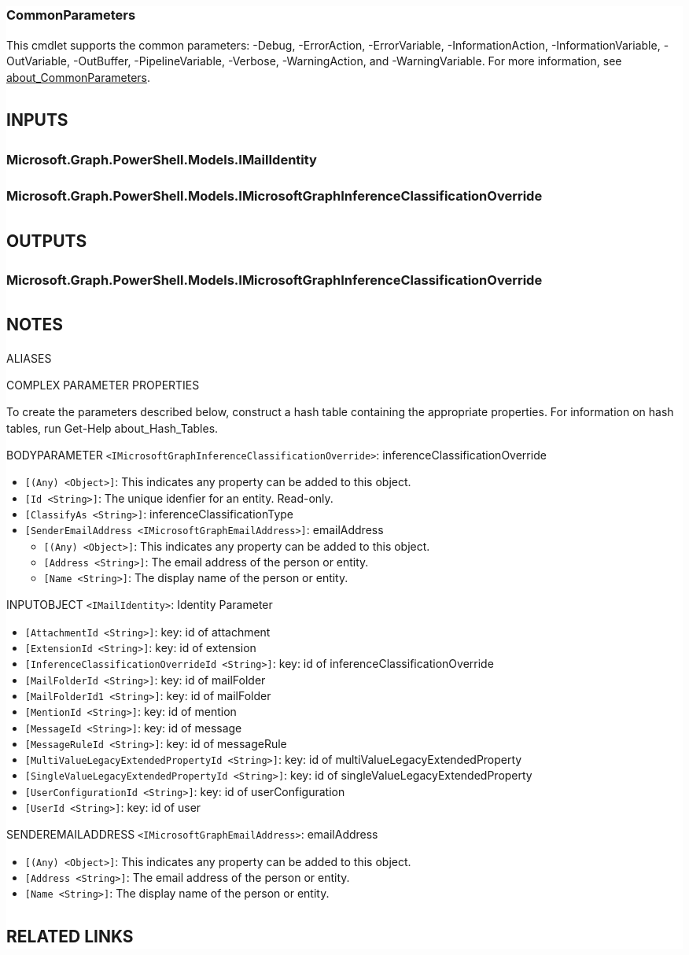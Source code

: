 ### CommonParameters
This cmdlet supports the common parameters: -Debug, -ErrorAction, -ErrorVariable, -InformationAction, -InformationVariable, -OutVariable, -OutBuffer, -PipelineVariable, -Verbose, -WarningAction, and -WarningVariable. For more information, see [about_CommonParameters](http://go.microsoft.com/fwlink/?LinkID=113216).

## INPUTS

### Microsoft.Graph.PowerShell.Models.IMailIdentity
### Microsoft.Graph.PowerShell.Models.IMicrosoftGraphInferenceClassificationOverride
## OUTPUTS

### Microsoft.Graph.PowerShell.Models.IMicrosoftGraphInferenceClassificationOverride
## NOTES

ALIASES

COMPLEX PARAMETER PROPERTIES

To create the parameters described below, construct a hash table containing the appropriate properties. For information on hash tables, run Get-Help about_Hash_Tables.


BODYPARAMETER `<IMicrosoftGraphInferenceClassificationOverride>`: inferenceClassificationOverride
  - `[(Any) <Object>]`: This indicates any property can be added to this object.
  - `[Id <String>]`: The unique idenfier for an entity. Read-only.
  - `[ClassifyAs <String>]`: inferenceClassificationType
  - `[SenderEmailAddress <IMicrosoftGraphEmailAddress>]`: emailAddress
    - `[(Any) <Object>]`: This indicates any property can be added to this object.
    - `[Address <String>]`: The email address of the person or entity.
    - `[Name <String>]`: The display name of the person or entity.

INPUTOBJECT `<IMailIdentity>`: Identity Parameter
  - `[AttachmentId <String>]`: key: id of attachment
  - `[ExtensionId <String>]`: key: id of extension
  - `[InferenceClassificationOverrideId <String>]`: key: id of inferenceClassificationOverride
  - `[MailFolderId <String>]`: key: id of mailFolder
  - `[MailFolderId1 <String>]`: key: id of mailFolder
  - `[MentionId <String>]`: key: id of mention
  - `[MessageId <String>]`: key: id of message
  - `[MessageRuleId <String>]`: key: id of messageRule
  - `[MultiValueLegacyExtendedPropertyId <String>]`: key: id of multiValueLegacyExtendedProperty
  - `[SingleValueLegacyExtendedPropertyId <String>]`: key: id of singleValueLegacyExtendedProperty
  - `[UserConfigurationId <String>]`: key: id of userConfiguration
  - `[UserId <String>]`: key: id of user

SENDEREMAILADDRESS `<IMicrosoftGraphEmailAddress>`: emailAddress
  - `[(Any) <Object>]`: This indicates any property can be added to this object.
  - `[Address <String>]`: The email address of the person or entity.
  - `[Name <String>]`: The display name of the person or entity.

## RELATED LINKS
